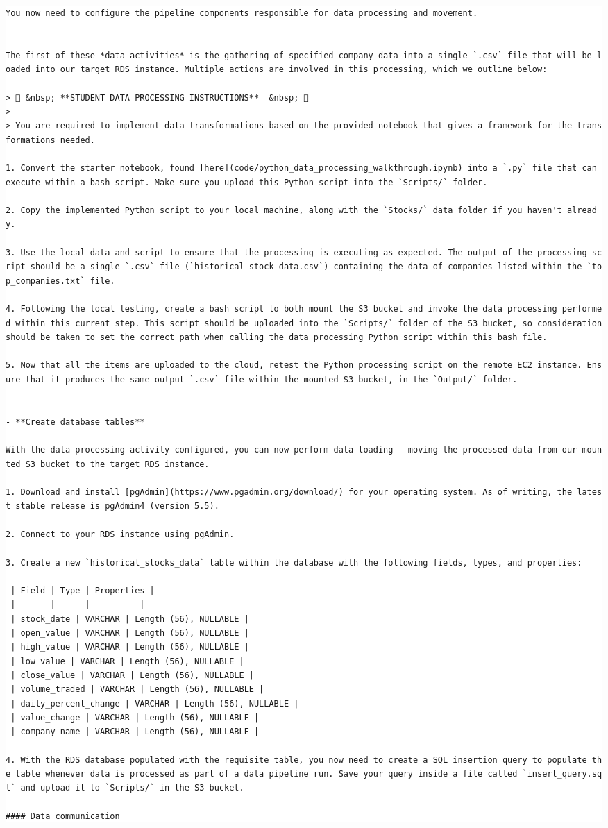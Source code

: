    ```
   You now need to configure the pipeline components responsible for data processing and movement. 


   The first of these *data activities* is the gathering of specified company data into a single `.csv` file that will be loaded into our target RDS instance. Multiple actions are involved in this processing, which we outline below: 

   > 📝 &nbsp; **STUDENT DATA PROCESSING INSTRUCTIONS**  &nbsp; 📝
   > 
   > You are required to implement data transformations based on the provided notebook that gives a framework for the transformations needed.

   1. Convert the starter notebook, found [here](code/python_data_processing_walkthrough.ipynb) into a `.py` file that can execute within a bash script. Make sure you upload this Python script into the `Scripts/` folder.

   2. Copy the implemented Python script to your local machine, along with the `Stocks/` data folder if you haven't already.

   3. Use the local data and script to ensure that the processing is executing as expected. The output of the processing script should be a single `.csv` file (`historical_stock_data.csv`) containing the data of companies listed within the `top_companies.txt` file.

   4. Following the local testing, create a bash script to both mount the S3 bucket and invoke the data processing performed within this current step. This script should be uploaded into the `Scripts/` folder of the S3 bucket, so consideration should be taken to set the correct path when calling the data processing Python script within this bash file. 

   5. Now that all the items are uploaded to the cloud, retest the Python processing script on the remote EC2 instance. Ensure that it produces the same output `.csv` file within the mounted S3 bucket, in the `Output/` folder.


 - **Create database tables**

   With the data processing activity configured, you can now perform data loading – moving the processed data from our mounted S3 bucket to the target RDS instance.

   1. Download and install [pgAdmin](https://www.pgadmin.org/download/) for your operating system. As of writing, the latest stable release is pgAdmin4 (version 5.5).

   2. Connect to your RDS instance using pgAdmin.

   3. Create a new `historical_stocks_data` table within the database with the following fields, types, and properties: 

    | Field | Type | Properties | 
    | ----- | ---- | -------- |
    | stock_date | VARCHAR | Length (56), NULLABLE |
    | open_value | VARCHAR | Length (56), NULLABLE |
    | high_value | VARCHAR | Length (56), NULLABLE |
    | low_value | VARCHAR | Length (56), NULLABLE |
    | close_value | VARCHAR | Length (56), NULLABLE |
    | volume_traded | VARCHAR | Length (56), NULLABLE |
    | daily_percent_change | VARCHAR | Length (56), NULLABLE |
    | value_change | VARCHAR | Length (56), NULLABLE |
    | company_name | VARCHAR | Length (56), NULLABLE |

   4. With the RDS database populated with the requisite table, you now need to create a SQL insertion query to populate the table whenever data is processed as part of a data pipeline run. Save your query inside a file called `insert_query.sql` and upload it to `Scripts/` in the S3 bucket.

#### Data communication
   ```